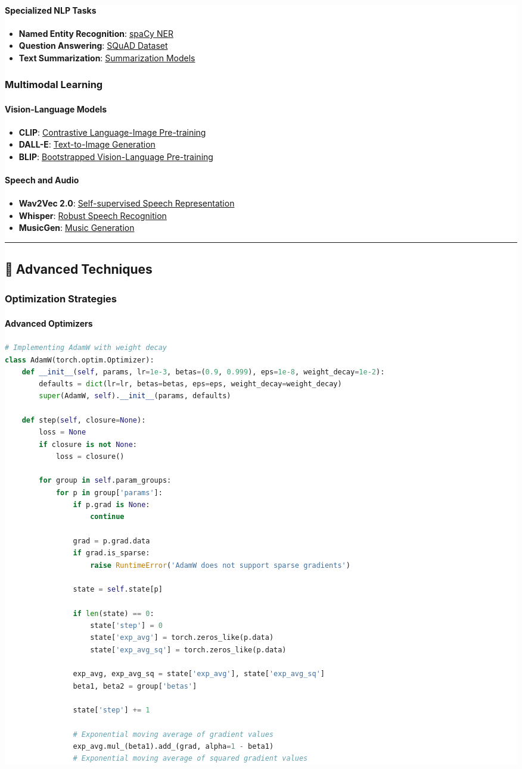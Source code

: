 #### Specialized NLP Tasks
- **Named Entity Recognition**: [spaCy NER](https://spacy.io/usage/linguistic-features#named-entities)
- **Question Answering**: [SQuAD Dataset](https://rajpurkar.github.io/SQuAD-explorer/)
- **Text Summarization**: [Summarization Models](https://huggingface.co/models?pipeline_tag=summarization)

### Multimodal Learning

#### Vision-Language Models
- **CLIP**: [Contrastive Language-Image Pre-training](https://github.com/openai/CLIP)
- **DALL-E**: [Text-to-Image Generation](https://openai.com/research/dall-e)
- **BLIP**: [Bootstrapped Vision-Language Pre-training](https://github.com/salesforce/BLIP)

#### Speech and Audio
- **Wav2Vec 2.0**: [Self-supervised Speech Representation](https://github.com/pytorch/fairseq/tree/master/examples/wav2vec)
- **Whisper**: [Robust Speech Recognition](https://github.com/openai/whisper)
- **MusicGen**: [Music Generation](https://github.com/facebookresearch/audiocraft)

---

## 🚀 Advanced Techniques

### Optimization Strategies

#### Advanced Optimizers
```python
# Implementing AdamW with weight decay
class AdamW(torch.optim.Optimizer):
    def __init__(self, params, lr=1e-3, betas=(0.9, 0.999), eps=1e-8, weight_decay=1e-2):
        defaults = dict(lr=lr, betas=betas, eps=eps, weight_decay=weight_decay)
        super(AdamW, self).__init__(params, defaults)
    
    def step(self, closure=None):
        loss = None
        if closure is not None:
            loss = closure()
        
        for group in self.param_groups:
            for p in group['params']:
                if p.grad is None:
                    continue
                
                grad = p.grad.data
                if grad.is_sparse:
                    raise RuntimeError('AdamW does not support sparse gradients')
                
                state = self.state[p]
                
                if len(state) == 0:
                    state['step'] = 0
                    state['exp_avg'] = torch.zeros_like(p.data)
                    state['exp_avg_sq'] = torch.zeros_like(p.data)
                
                exp_avg, exp_avg_sq = state['exp_avg'], state['exp_avg_sq']
                beta1, beta2 = group['betas']
                
                state['step'] += 1
                
                # Exponential moving average of gradient values
                exp_avg.mul_(beta1).add_(grad, alpha=1 - beta1)
                # Exponential moving average of squared gradient values
```